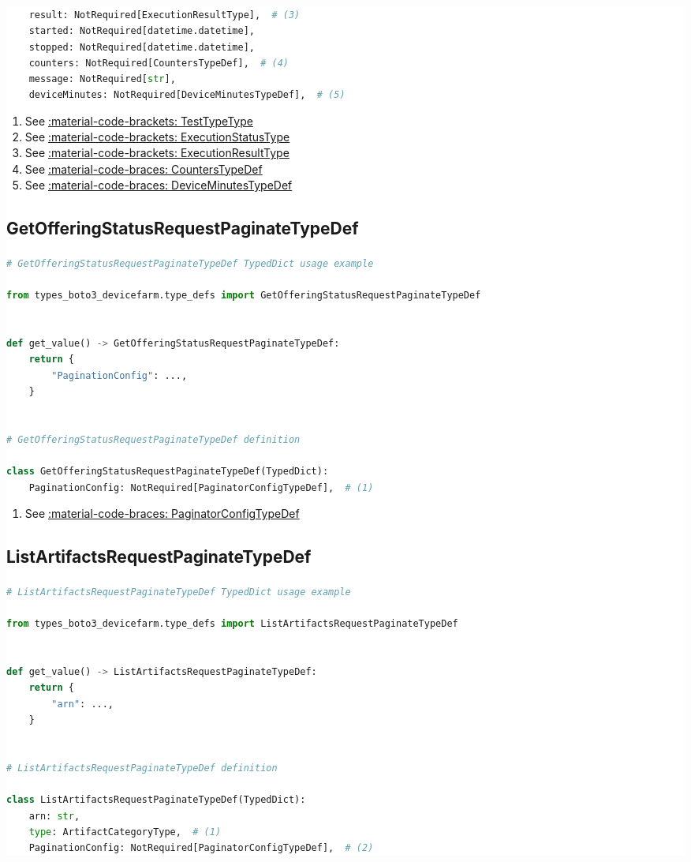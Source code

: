 ```python
    result: NotRequired[ExecutionResultType],  # (3)
    started: NotRequired[datetime.datetime],
    stopped: NotRequired[datetime.datetime],
    counters: NotRequired[CountersTypeDef],  # (4)
    message: NotRequired[str],
    deviceMinutes: NotRequired[DeviceMinutesTypeDef],  # (5)
```

1. See [:material-code-brackets: TestTypeType](./literals.md#testtypetype)
2. See [:material-code-brackets: ExecutionStatusType](./literals.md#executionstatustype)
3. See [:material-code-brackets: ExecutionResultType](./literals.md#executionresulttype)
4. See [:material-code-braces: CountersTypeDef](./type_defs.md#counterstypedef)
5. See [:material-code-braces: DeviceMinutesTypeDef](./type_defs.md#deviceminutestypedef)

## GetOfferingStatusRequestPaginateTypeDef

```python
# GetOfferingStatusRequestPaginateTypeDef TypedDict usage example

from types_boto3_devicefarm.type_defs import GetOfferingStatusRequestPaginateTypeDef


def get_value() -> GetOfferingStatusRequestPaginateTypeDef:
    return {
        "PaginationConfig": ...,
    }


# GetOfferingStatusRequestPaginateTypeDef definition

class GetOfferingStatusRequestPaginateTypeDef(TypedDict):
    PaginationConfig: NotRequired[PaginatorConfigTypeDef],  # (1)
```

1. See [:material-code-braces: PaginatorConfigTypeDef](./type_defs.md#paginatorconfigtypedef)

## ListArtifactsRequestPaginateTypeDef

```python
# ListArtifactsRequestPaginateTypeDef TypedDict usage example

from types_boto3_devicefarm.type_defs import ListArtifactsRequestPaginateTypeDef


def get_value() -> ListArtifactsRequestPaginateTypeDef:
    return {
        "arn": ...,
    }


# ListArtifactsRequestPaginateTypeDef definition

class ListArtifactsRequestPaginateTypeDef(TypedDict):
    arn: str,
    type: ArtifactCategoryType,  # (1)
    PaginationConfig: NotRequired[PaginatorConfigTypeDef],  # (2)
```
